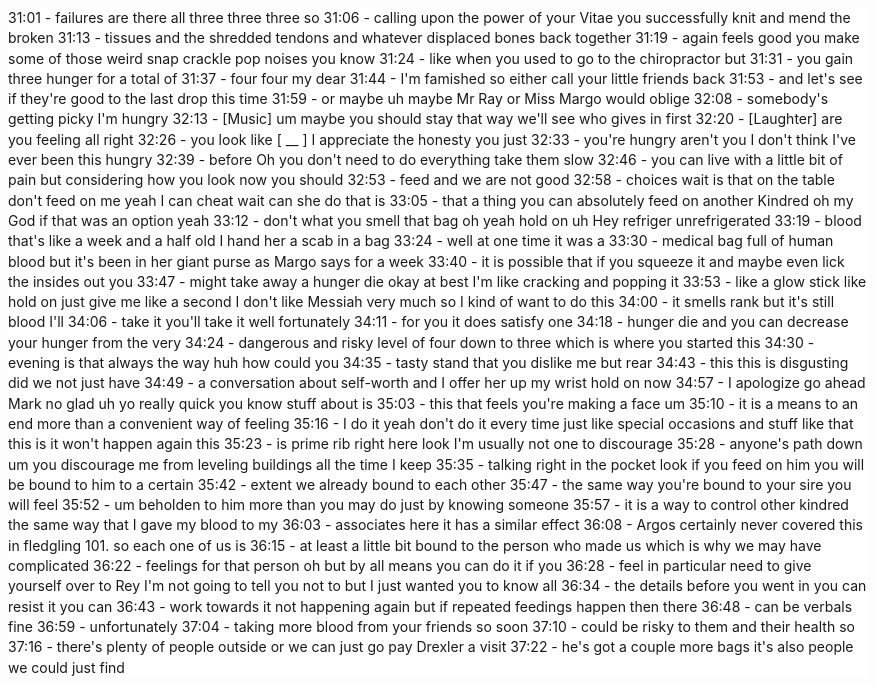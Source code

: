 31:01 - failures are there all three three three so
31:06 - calling upon the power of your Vitae you successfully knit and mend the broken
31:13 - tissues and the shredded tendons and whatever displaced bones back together
31:19 - again feels good you make some of those weird snap crackle pop noises you know
31:24 - like when you used to go to the chiropractor but
31:31 - you gain three hunger for a total of
31:37 - four four my dear
31:44 - I'm famished so either call your little friends back
31:53 - and let's see if they're good to the last drop this time
31:59 - or maybe uh maybe Mr Ray or Miss Margo would oblige
32:08 - somebody's getting picky I'm hungry
32:13 - [Music] um maybe you should stay that way we'll see who gives in first
32:20 - [Laughter] are you feeling all right
32:26 - you look like [ __ ] I appreciate the honesty you just
32:33 - you're hungry aren't you I don't think I've ever been this hungry
32:39 - before Oh you don't need to do everything take them slow
32:46 - you can live with a little bit of pain but considering how you look now you should
32:53 - feed and we are not good
32:58 - choices wait is that on the table don't feed on me yeah I can cheat wait can she do that is
33:05 - that a thing you can absolutely feed on another Kindred oh my God if that was an option yeah
33:12 - don't what you smell that bag oh yeah hold on uh Hey refriger unrefrigerated
33:19 - blood that's like a week and a half old I hand her a scab in a bag
33:24 - well at one time it was a
33:30 - medical bag full of human blood but it's been in her giant purse as Margo says for a week
33:40 - it is possible that if you squeeze it and maybe even lick the insides out you
33:47 - might take away a hunger die okay at best I'm like cracking and popping it
33:53 - like a glow stick like hold on just give me like a second I don't like Messiah very much so I kind of want to do this
34:00 - it smells rank but it's still blood I'll
34:06 - take it you'll take it well fortunately
34:11 - for you it does satisfy one
34:18 - hunger die and you can decrease your hunger from the very
34:24 - dangerous and risky level of four down to three which is where you started this
34:30 - evening is that always the way huh how could you
34:35 - tasty stand that you dislike me but rear
34:43 - this this is disgusting did we not just have
34:49 - a conversation about self-worth and I offer her up my wrist hold on now
34:57 - I apologize go ahead Mark no glad uh yo really quick you know stuff about is
35:03 - this that feels you're making a face um
35:10 - it is a means to an end more than a convenient way of feeling
35:16 - I do it yeah don't do it every time just like special occasions and stuff like that this is it won't happen again this
35:23 - is prime rib right here look I'm usually not one to discourage
35:28 - anyone's path down um you discourage me from leveling buildings all the time I keep
35:35 - talking right in the pocket look if you feed on him you will be bound to him to a certain
35:42 - extent we already bound to each other
35:47 - the same way you're bound to your sire you will feel
35:52 - um beholden to him more than you may do just by knowing someone
35:57 - it is a way to control other kindred the same way that I gave my blood to my
36:03 - associates here it has a similar effect
36:08 - Argos certainly never covered this in fledgling 101. so each one of us is
36:15 - at least a little bit bound to the person who made us which is why we may have complicated
36:22 - feelings for that person oh but by all means you can do it if you
36:28 - feel in particular need to give yourself over to Rey I'm not going to tell you not to but I just wanted you to know all
36:34 - the details before you went in you can resist it you can
36:43 - work towards it not happening again but if repeated feedings happen then there
36:48 - can be verbals fine
36:59 - unfortunately
37:04 - taking more blood from your friends so soon
37:10 - could be risky to them and their health so
37:16 - there's plenty of people outside or we can just go pay Drexler a visit
37:22 - he's got a couple more bags it's also people we could just find